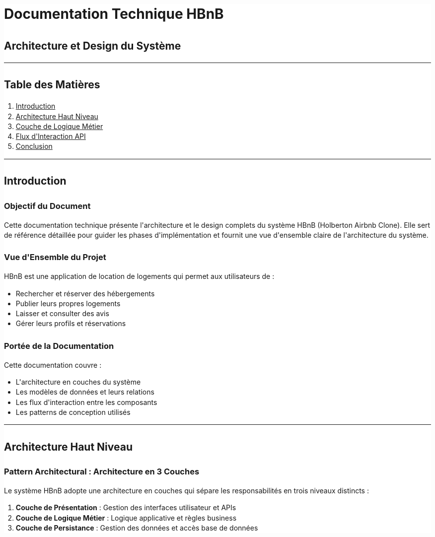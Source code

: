 # Documentation Technique HBnB
## Architecture et Design du Système

---

## Table des Matières

1. [Introduction](#introduction)
2. [Architecture Haut Niveau](#architecture-haut-niveau)
3. [Couche de Logique Métier](#couche-de-logique-métier)
4. [Flux d'Interaction API](#flux-dinteraction-api)
5. [Conclusion](#conclusion)

---

## Introduction

### Objectif du Document

Cette documentation technique présente l'architecture et le design complets du système HBnB (Holberton Airbnb Clone). Elle sert de référence détaillée pour guider les phases d'implémentation et fournit une vue d'ensemble claire de l'architecture du système.

### Vue d'Ensemble du Projet

HBnB est une application de location de logements qui permet aux utilisateurs de :
- Rechercher et réserver des hébergements
- Publier leurs propres logements
- Laisser et consulter des avis
- Gérer leurs profils et réservations

### Portée de la Documentation

Cette documentation couvre :
- L'architecture en couches du système
- Les modèles de données et leurs relations
- Les flux d'interaction entre les composants
- Les patterns de conception utilisés

---

## Architecture Haut Niveau

### Pattern Architectural : Architecture en 3 Couches

Le système HBnB adopte une architecture en couches qui sépare les responsabilités en trois niveaux distincts :

1. **Couche de Présentation** : Gestion des interfaces utilisateur et APIs
2. **Couche de Logique Métier** : Logique applicative et règles business
3. **Couche de Persistance** : Gestion des données et accès base de données
